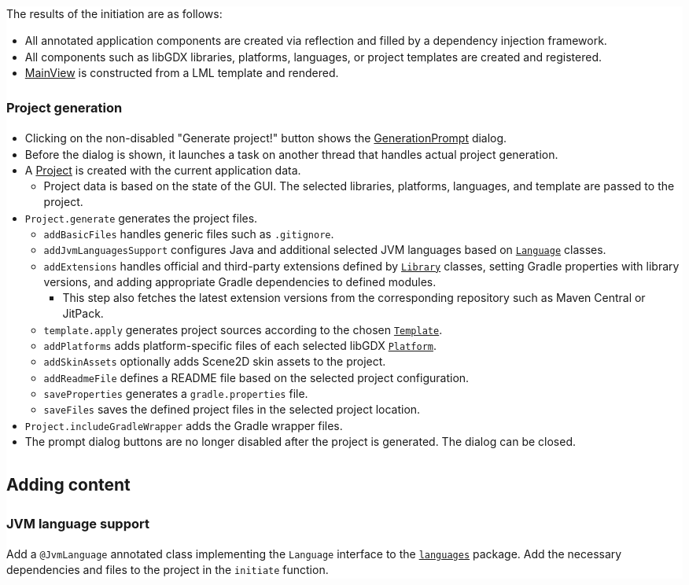 The results of the initiation are as follows:

- All annotated application components are created via reflection and filled by a dependency injection framework.
- All components such as libGDX libraries, platforms, languages, or project templates are created and registered.
- [MainView](src/main/kotlin/gdx/liftoff/views/MainView.kt) is constructed from a LML template and rendered.

### Project generation

- Clicking on the non-disabled "Generate project!" button shows the
[GenerationPrompt](src/main/kotlin/gdx/liftoff/views/dialogs/generationPrompt.kt) dialog.
- Before the dialog is shown, it launches a task on another thread that handles actual project generation.
- A [Project](src/main/kotlin/gdx/liftoff/data/project/project.kt) is created with the current application data.
  - Project data is based on the state of the GUI. The selected libraries, platforms, languages, and template are passed
  to the project.
- `Project.generate` generates the project files.
  - `addBasicFiles` handles generic files such as `.gitignore`.
  - `addJvmLanguagesSupport` configures Java and additional selected JVM languages based on
  [`Language`](src/main/kotlin/gdx/liftoff/data/languages/Language.kt) classes.
  - `addExtensions` handles official and third-party extensions defined by
  [`Library`](src/main/kotlin/gdx/liftoff/data/libraries/library.kt) classes, setting Gradle properties with library
  versions, and adding appropriate Gradle dependencies to defined modules.
    - This step also fetches the latest extension versions from the corresponding repository such as Maven Central
    or JitPack.
  - `template.apply` generates project sources according to the chosen
  [`Template`](src/main/kotlin/gdx/liftoff/data/templates/Template.kt).
  - `addPlatforms` adds platform-specific files of each selected libGDX
  [`Platform`](src/main/kotlin/gdx/liftoff/data/platforms/Platform.kt).
  - `addSkinAssets` optionally adds Scene2D skin assets to the project.
  - `addReadmeFile` defines a README file based on the selected project configuration.
  - `saveProperties` generates a `gradle.properties` file.
  - `saveFiles` saves the defined project files in the selected project location.
- `Project.includeGradleWrapper` adds the Gradle wrapper files.
- The prompt dialog buttons are no longer disabled after the project is generated. The dialog can be closed.

## Adding content

### JVM language support

Add a `@JvmLanguage` annotated class implementing the `Language` interface to the
[`languages`](src/main/kotlin/gdx/liftoff/data/languages) package. Add the necessary dependencies and files to the
project in the `initiate` function.
